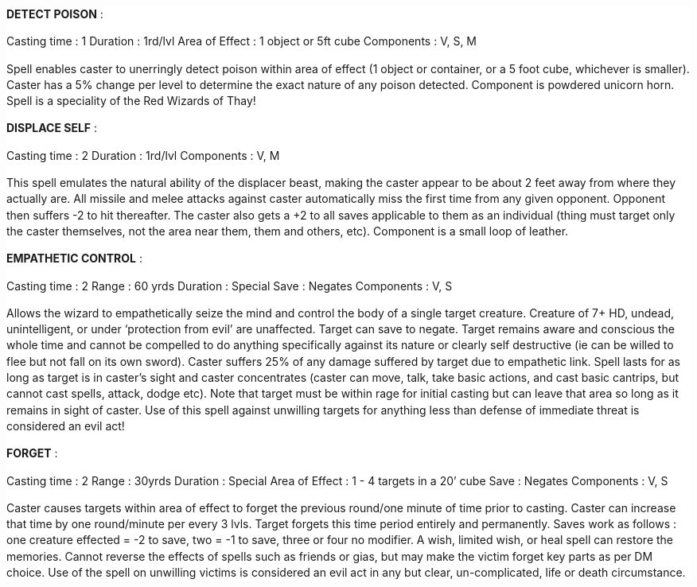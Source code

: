 **DETECT POISON** :

Casting time : 1 
Duration : 1rd/lvl
Area of Effect : 1 object or 5ft cube 
Components : V, S, M 

Spell enables caster to unerringly detect poison within area of effect (1 object or container, or a 5 foot cube, whichever is smaller). Caster has a 5% change per level to determine the exact nature of any poison detected. Component is powdered unicorn horn. Spell is a speciality of the Red Wizards of Thay! 

**DISPLACE SELF** : 

Casting time : 2 
Duration : 1rd/lvl 
Components : V, M 

This spell emulates the natural ability of the displacer beast, making the caster appear to be about 2 feet away from where they actually are. All missile and melee attacks against caster automatically miss the first time from any given opponent. Opponent then suffers -2 to hit thereafter. The caster also gets a +2 to all saves applicable to them as an individual (thing must target only the caster themselves, not the area near them, them and others, etc). Component is a small loop of leather. 



**EMPATHETIC CONTROL** : 

Casting time : 2 
Range : 60 yrds 
Duration : Special 
Save : Negates 
Components : V, S 

Allows the wizard to empathetically seize the mind and control the body of a single target creature. Creature of 7+ HD, undead, unintelligent, or under ‘protection from evil’ are unaffected. Target can save to negate. Target remains aware and conscious the whole time and cannot be compelled to do anything specifically against its nature or clearly self destructive (ie can be willed to flee but not fall on its own sword). Caster suffers 25% of any damage suffered by target due to empathetic link. Spell lasts for as long as target is in caster’s sight and caster concentrates (caster can move, talk, take basic actions, and cast basic cantrips, but cannot cast spells, attack, dodge etc). Note that target must be within rage for initial casting but can leave that area so long as it remains in sight of caster. Use of this spell against unwilling targets for anything less than defense of immediate threat is considered an evil act! 

**FORGET** : 

Casting time : 2 
Range : 30yrds 
Duration : Special 
Area of Effect : 1 - 4 targets in a 20’ cube 
Save : Negates 
Components : V, S 

Caster causes targets within area of effect to forget the previous round/one minute of time prior to casting. Caster can increase that time by one round/minute per every 3 lvls. Target forgets this time period entirely and permanently. Saves work as follows : one creature effected = -2 to save, two = -1 to save, three or four no modifier. A wish, limited wish, or heal spell can restore the memories. Cannot reverse the effects of spells such as friends or gias, but may make the victim forget key parts as per DM choice. Use of the spell on unwilling victims is considered an evil act in any but clear, un-complicated, life or death circumstance. 
